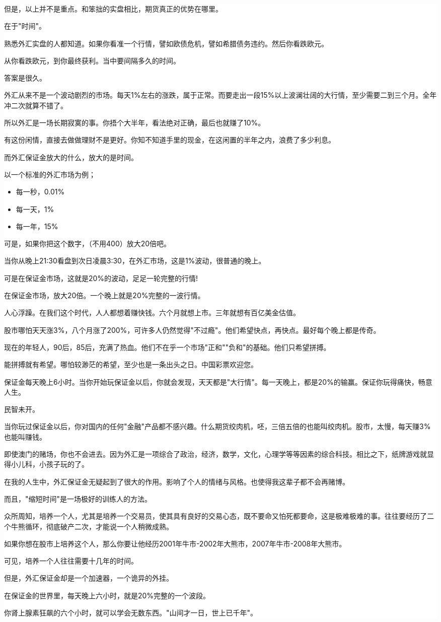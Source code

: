 但是，以上并不是重点。和笨拙的实盘相比，期货真正的优势在哪里。

在于"时间"。

熟悉外汇实盘的人都知道。如果你看准一个行情，譬如欧债危机，譬如希腊债务违约。然后你看跌欧元。

从你看跌欧元，到你最终获利。当中要间隔多久的时间。

答案是很久。

外汇从来不是一个波动剧烈的市场。每天1%左右的涨跌，属于正常。而要走出一段15%以上波澜壮阔的大行情，至少需要二到三个月。全年冲二次就算不错了。

所以外汇是一场长期寂寞的事。你捂个大半年，看法绝对正确，最后也就赚了10%。

有这份闲情，直接去做做理财不是更好。你知不知道手里的现金，在这闲置的半年之内，浪费了多少利息。

而外汇保证金放大的什么，放大的是时间。

以一个标准的外汇市场为例；

-   每一秒，0.01%

-   每一天，1%

-   每一年，15%

可是，如果你把这个数字，（不用400）放大20倍吧。

当你从晚上21:30看盘到次日凌晨3:30，在外汇市场，这是1%波动，很普通的晚上。

可是在保证金市场，这就是20%的波动，足足一轮完整的行情!

在保证金市场，放大20倍。一个晚上就是20%完整的一波行情。

人心浮躁。在我们这个时代，人人都想着赚快钱。六个月就想上市。三年就想有百亿美金估值。

股市哪怕天天涨3%，八个月涨了200%，可许多人仍然觉得"不过瘾"。他们希望快点，再快点。最好每个晚上都是传奇。

现在的年轻人，90后，85后，充满了热血。他们不在乎一个市场"正和""负和"的基础。他们只希望拼搏。

能拼搏就有希望。哪怕较渺茫的希望，至少也是一条出头之日。中国彩票欢迎您。

保证金每天晚上6小时。当你开始玩保证金以后，你就会发现，天天都是"大行情"。每一天晚上，都是20%的输赢。保证你玩得痛快，畅意人生。

民智未开。

当你玩过保证金以后，你对国内的任何"金融"产品都不感兴趣。什么期货绞肉机，呸，三倍五倍的也能叫绞肉机。股市，太慢，每天赚3%也能叫赚钱。

即使澳门的赌场，你也不会进去。因为外汇是一项综合了政治，经济，数学，文化，心理学等等因素的综合科技。相比之下，纸牌游戏就显得小儿科，小孩子玩的了。

在我的人生中，外汇保证金无疑起到了很大的作用。影响了个人的情绪与风格。也使得我这辈子都不会再赌博。

而且，"缩短时间"是一场极好的训练人的方法。

众所周知，培养一个人，尤其是培养一个交易员，使其具有良好的交易心态，既不要命又怕死都要命，这是极难极难的事。往往要经历了二个牛熊循环，彻底破产二次，才能说一个人稍微成熟。

如果你想在股市上培养这个人，那么你要让他经历2001年牛市-2002年大熊市，2007年牛市-2008年大熊市。

可见，培养一个人往往需要十几年的时间。

但是，外汇保证金却是一个加速器，一个诡异的外挂。

在保证金的世界里，每天晚上六小时，就是20%完整的一个波段。

你肾上腺素狂飙的六个小时，就可以学会无数东西。"山间才一日，世上已千年"。
